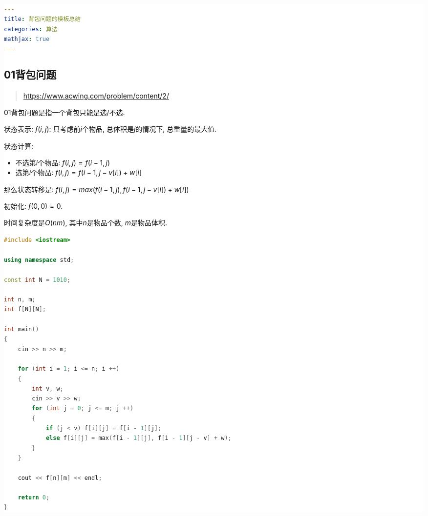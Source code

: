 ```yaml
---
title: 背包问题的模板总结
categories: 算法
mathjax: true
---
```




## 01背包问题

> https://www.acwing.com/problem/content/2/

01背包问题是指一个背包只能是选/不选.

状态表示: $f(i, j)$: 只考虑前$i$个物品, 总体积是$j$的情况下, 总重量的最大值.

状态计算:

* 不选第$i$个物品: $f(i, j) = f(i - 1, j)$
* 选第$i$个物品: $f(i, j) = f(i - 1, j - v[i]) + w[i]$

那么状态转移是: $f(i, j) = max(f(i-1, j), f(i-1, j-v[i]) + w[i])$

初始化: $f(0, 0) = 0$.

时间复杂度是$O(nm)$, 其中$n$是物品个数, $m$是物品体积.

```cpp
#include <iostream>

using namespace std;

const int N = 1010;

int n, m;
int f[N][N];

int main()
{
    cin >> n >> m;
    
    for (int i = 1; i <= n; i ++)
    {
        int v, w;
        cin >> v >> w;
        for (int j = 0; j <= m; j ++)
        {
            if (j < v) f[i][j] = f[i - 1][j];
            else f[i][j] = max(f[i - 1][j], f[i - 1][j - v] + w);
        }
    }
    
    cout << f[n][m] << endl;
    
    return 0;
}
```
